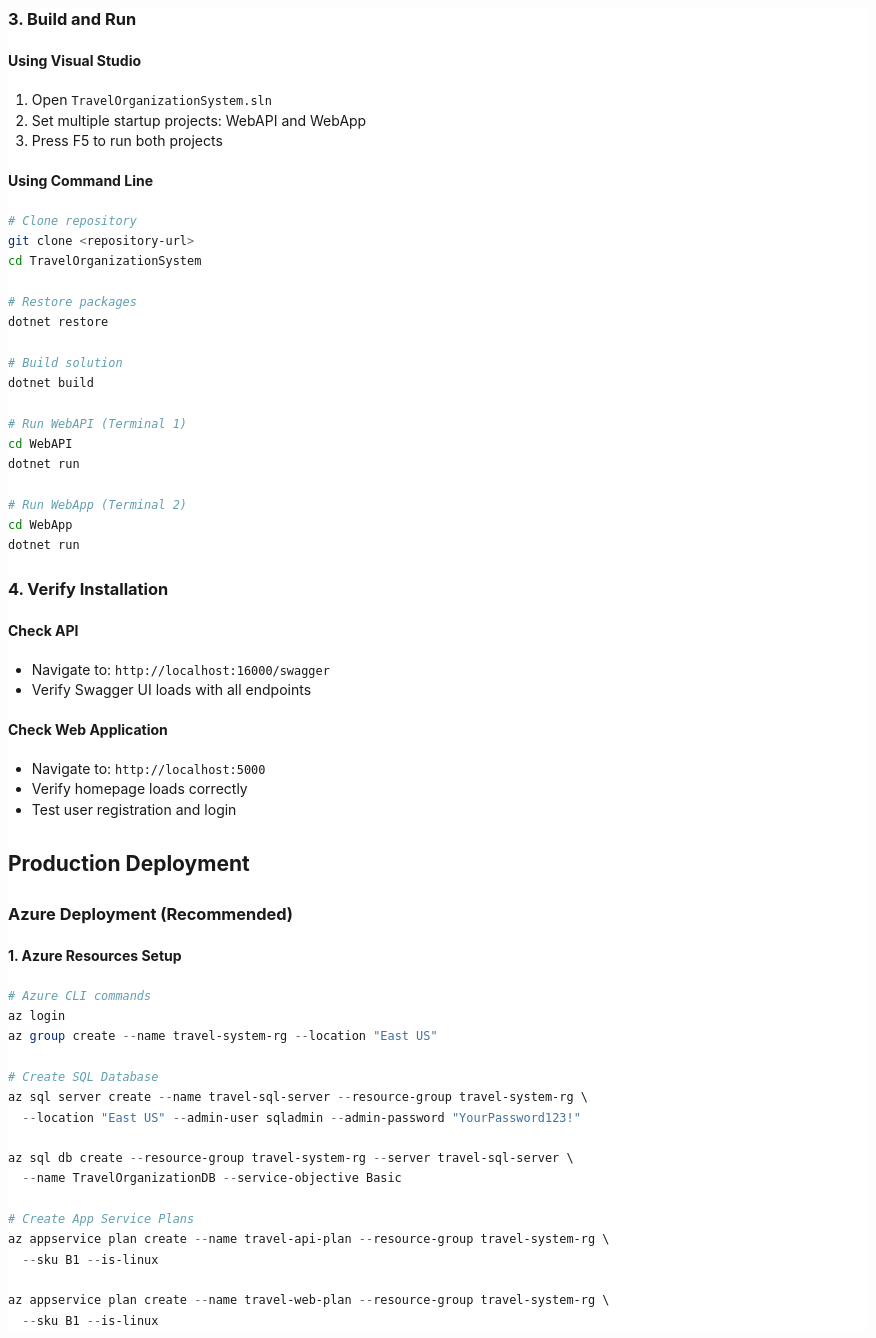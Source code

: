 ### 3. Build and Run

#### Using Visual Studio
1. Open `TravelOrganizationSystem.sln`
2. Set multiple startup projects: WebAPI and WebApp
3. Press F5 to run both projects

#### Using Command Line
```bash
# Clone repository
git clone <repository-url>
cd TravelOrganizationSystem

# Restore packages
dotnet restore

# Build solution
dotnet build

# Run WebAPI (Terminal 1)
cd WebAPI
dotnet run

# Run WebApp (Terminal 2)
cd WebApp
dotnet run
```

### 4. Verify Installation

#### Check API
- Navigate to: `http://localhost:16000/swagger`
- Verify Swagger UI loads with all endpoints

#### Check Web Application
- Navigate to: `http://localhost:5000`
- Verify homepage loads correctly
- Test user registration and login

## Production Deployment

### Azure Deployment (Recommended)

#### 1. Azure Resources Setup

```powershell
# Azure CLI commands
az login
az group create --name travel-system-rg --location "East US"

# Create SQL Database
az sql server create --name travel-sql-server --resource-group travel-system-rg \
  --location "East US" --admin-user sqladmin --admin-password "YourPassword123!"

az sql db create --resource-group travel-system-rg --server travel-sql-server \
  --name TravelOrganizationDB --service-objective Basic

# Create App Service Plans
az appservice plan create --name travel-api-plan --resource-group travel-system-rg \
  --sku B1 --is-linux

az appservice plan create --name travel-web-plan --resource-group travel-system-rg \
  --sku B1 --is-linux
```
